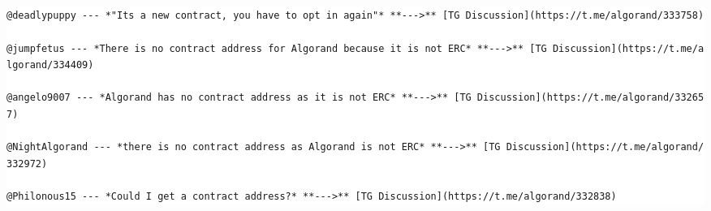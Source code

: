     @deadlypuppy --- *"Its a new contract, you have to opt in again"* **--->** [TG Discussion](https://t.me/algorand/333758)

    @jumpfetus --- *There is no contract address for Algorand because it is not ERC* **--->** [TG Discussion](https://t.me/algorand/334409)

    @angelo9007 --- *Algorand has no contract address as it is not ERC* **--->** [TG Discussion](https://t.me/algorand/332657)

    @NightAlgorand --- *there is no contract address as Algorand is not ERC* **--->** [TG Discussion](https://t.me/algorand/332972)

    @Philonous15 --- *Could I get a contract address?* **--->** [TG Discussion](https://t.me/algorand/332838)


